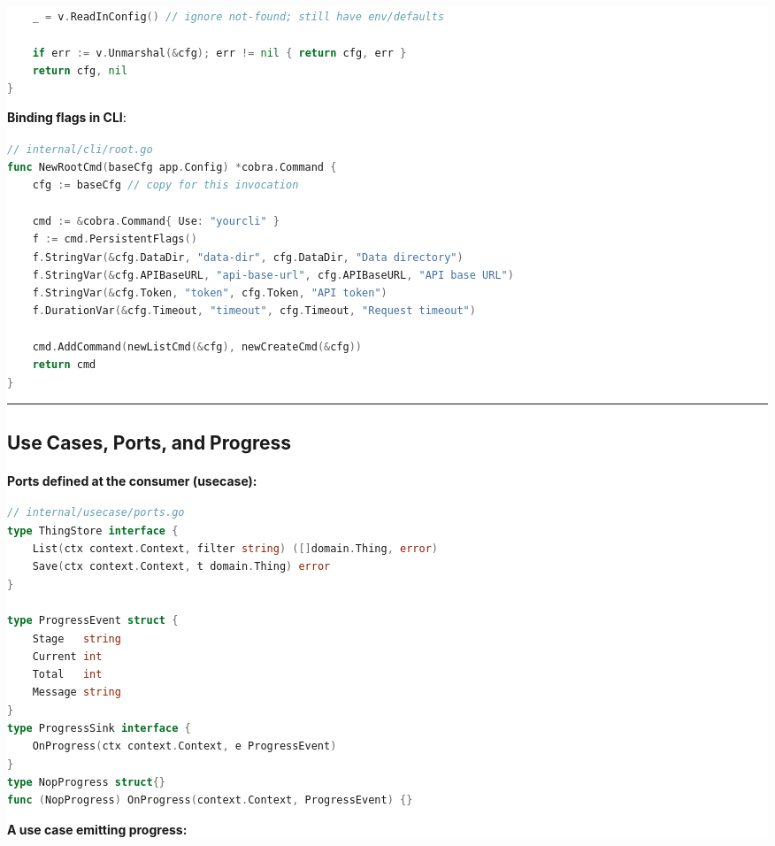 ```go
    _ = v.ReadInConfig() // ignore not-found; still have env/defaults

    if err := v.Unmarshal(&cfg); err != nil { return cfg, err }
    return cfg, nil
}
```

**Binding flags in CLI**:

```go
// internal/cli/root.go
func NewRootCmd(baseCfg app.Config) *cobra.Command {
    cfg := baseCfg // copy for this invocation

    cmd := &cobra.Command{ Use: "yourcli" }
    f := cmd.PersistentFlags()
    f.StringVar(&cfg.DataDir, "data-dir", cfg.DataDir, "Data directory")
    f.StringVar(&cfg.APIBaseURL, "api-base-url", cfg.APIBaseURL, "API base URL")
    f.StringVar(&cfg.Token, "token", cfg.Token, "API token")
    f.DurationVar(&cfg.Timeout, "timeout", cfg.Timeout, "Request timeout")

    cmd.AddCommand(newListCmd(&cfg), newCreateCmd(&cfg))
    return cmd
}
```

---

## Use Cases, Ports, and Progress

**Ports defined at the consumer (usecase):**

```go
// internal/usecase/ports.go
type ThingStore interface {
    List(ctx context.Context, filter string) ([]domain.Thing, error)
    Save(ctx context.Context, t domain.Thing) error
}

type ProgressEvent struct {
    Stage   string
    Current int
    Total   int
    Message string
}
type ProgressSink interface {
    OnProgress(ctx context.Context, e ProgressEvent)
}
type NopProgress struct{}
func (NopProgress) OnProgress(context.Context, ProgressEvent) {}
```

**A use case emitting progress:**
